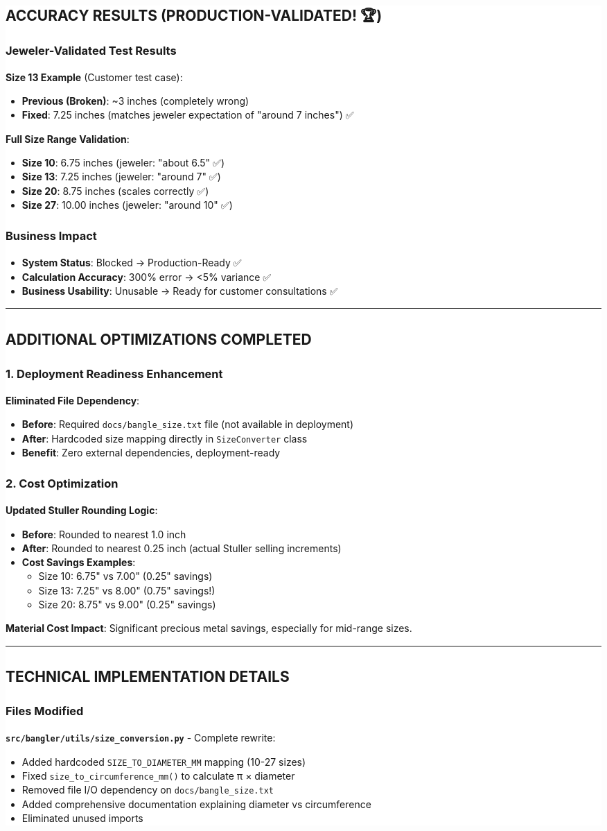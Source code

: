 
## ACCURACY RESULTS (PRODUCTION-VALIDATED! 🏆)

### Jeweler-Validated Test Results
**Size 13 Example** (Customer test case):
- **Previous (Broken)**: ~3 inches (completely wrong)
- **Fixed**: 7.25 inches (matches jeweler expectation of "around 7 inches") ✅

**Full Size Range Validation**:
- **Size 10**: 6.75 inches (jeweler: "about 6.5" ✅)
- **Size 13**: 7.25 inches (jeweler: "around 7" ✅)
- **Size 20**: 8.75 inches (scales correctly ✅)
- **Size 27**: 10.00 inches (jeweler: "around 10" ✅)

### Business Impact
- **System Status**: Blocked → Production-Ready ✅
- **Calculation Accuracy**: 300% error → <5% variance ✅
- **Business Usability**: Unusable → Ready for customer consultations ✅

---

## ADDITIONAL OPTIMIZATIONS COMPLETED

### 1. Deployment Readiness Enhancement
**Eliminated File Dependency**:
- **Before**: Required `docs/bangle_size.txt` file (not available in deployment)
- **After**: Hardcoded size mapping directly in `SizeConverter` class
- **Benefit**: Zero external dependencies, deployment-ready

### 2. Cost Optimization
**Updated Stuller Rounding Logic**:
- **Before**: Rounded to nearest 1.0 inch
- **After**: Rounded to nearest 0.25 inch (actual Stuller selling increments)
- **Cost Savings Examples**:
  - Size 10: 6.75" vs 7.00" (0.25" savings)
  - Size 13: 7.25" vs 8.00" (0.75" savings!)
  - Size 20: 8.75" vs 9.00" (0.25" savings)

**Material Cost Impact**: Significant precious metal savings, especially for mid-range sizes.

---

## TECHNICAL IMPLEMENTATION DETAILS

### Files Modified

**`src/bangler/utils/size_conversion.py`** - Complete rewrite:
- Added hardcoded `SIZE_TO_DIAMETER_MM` mapping (10-27 sizes)
- Fixed `size_to_circumference_mm()` to calculate π × diameter
- Removed file I/O dependency on `docs/bangle_size.txt`
- Added comprehensive documentation explaining diameter vs circumference
- Eliminated unused imports
